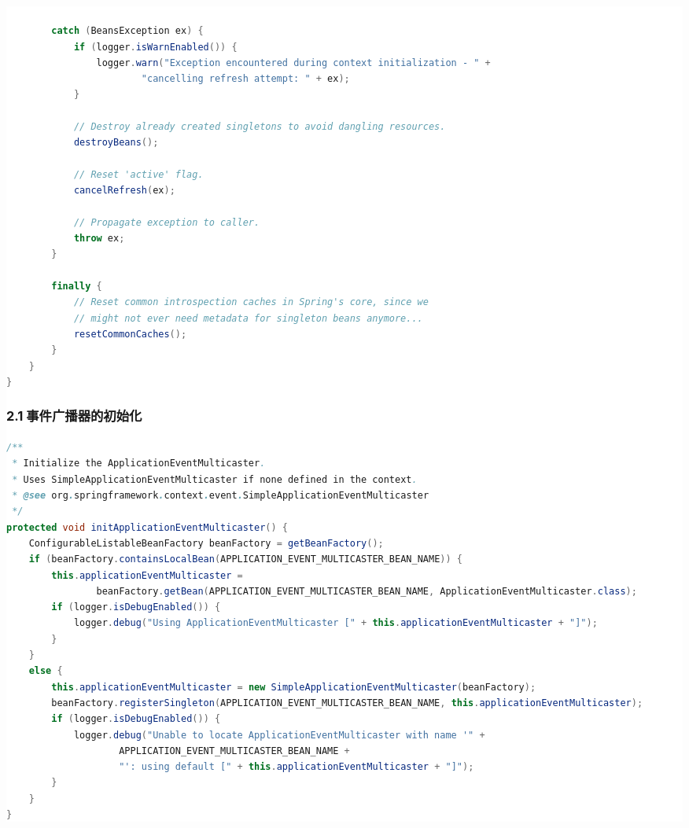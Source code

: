 ```java

        catch (BeansException ex) {
            if (logger.isWarnEnabled()) {
                logger.warn("Exception encountered during context initialization - " +
                        "cancelling refresh attempt: " + ex);
            }

            // Destroy already created singletons to avoid dangling resources.
            destroyBeans();

            // Reset 'active' flag.
            cancelRefresh(ex);

            // Propagate exception to caller.
            throw ex;
        }

        finally {
            // Reset common introspection caches in Spring's core, since we
            // might not ever need metadata for singleton beans anymore...
            resetCommonCaches();
        }
    }
}
```

### 2.1 事件广播器的初始化

```java
/**
 * Initialize the ApplicationEventMulticaster.
 * Uses SimpleApplicationEventMulticaster if none defined in the context.
 * @see org.springframework.context.event.SimpleApplicationEventMulticaster
 */
protected void initApplicationEventMulticaster() {
    ConfigurableListableBeanFactory beanFactory = getBeanFactory();
    if (beanFactory.containsLocalBean(APPLICATION_EVENT_MULTICASTER_BEAN_NAME)) {
        this.applicationEventMulticaster =
                beanFactory.getBean(APPLICATION_EVENT_MULTICASTER_BEAN_NAME, ApplicationEventMulticaster.class);
        if (logger.isDebugEnabled()) {
            logger.debug("Using ApplicationEventMulticaster [" + this.applicationEventMulticaster + "]");
        }
    }
    else {
        this.applicationEventMulticaster = new SimpleApplicationEventMulticaster(beanFactory);
        beanFactory.registerSingleton(APPLICATION_EVENT_MULTICASTER_BEAN_NAME, this.applicationEventMulticaster);
        if (logger.isDebugEnabled()) {
            logger.debug("Unable to locate ApplicationEventMulticaster with name '" +
                    APPLICATION_EVENT_MULTICASTER_BEAN_NAME +
                    "': using default [" + this.applicationEventMulticaster + "]");
        }
    }
}
```
